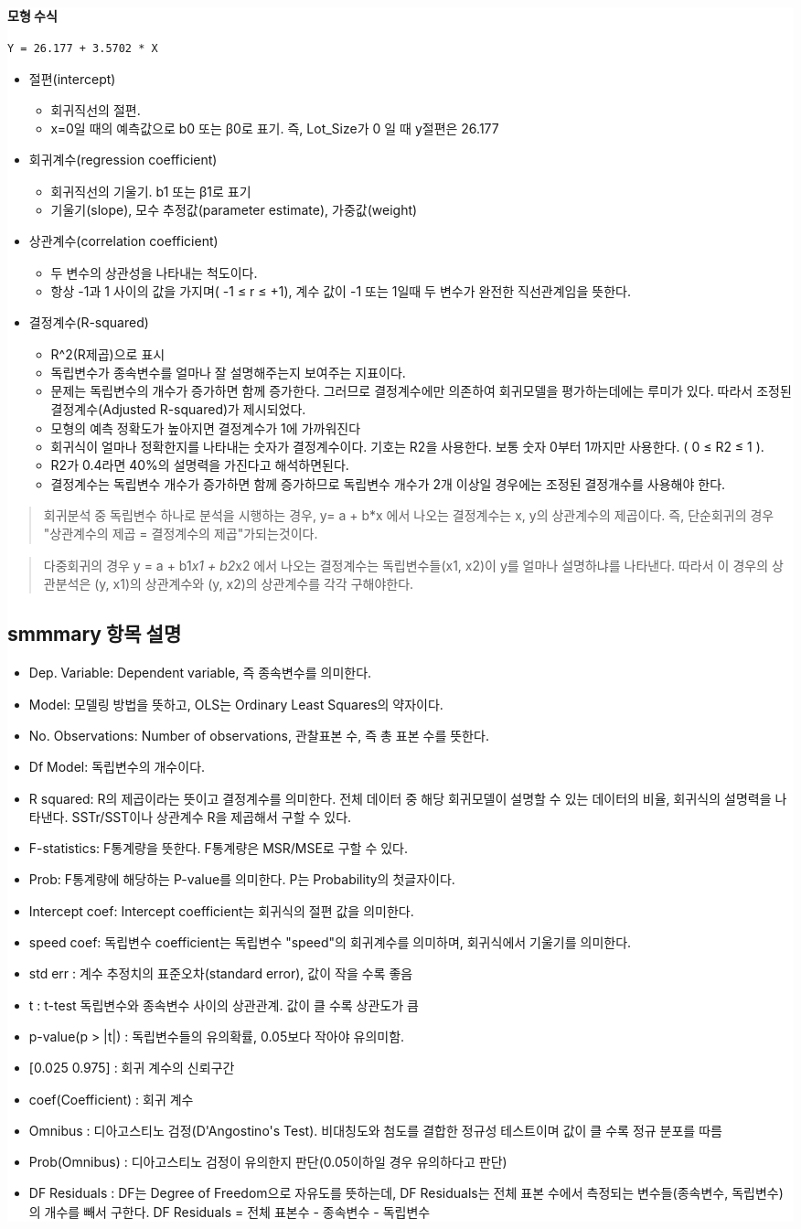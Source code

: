 
**모형 수식** 

```
Y = 26.177 + 3.5702 * X 
```

* 절편(intercept)
  * 회귀직선의 절편.
  * x=0일 때의 예측값으로 b0 또는 β0로 표기. 즉, Lot_Size가 0 일 때 y절편은 26.177

* 회귀계수(regression coefficient)  
  * 회귀직선의 기울기. b1 또는 β1로 표기
  * 기울기(slope), 모수 추정값(parameter estimate),  가중값(weight)

* 상관계수(correlation coefficient)
  * 두 변수의 상관성을 나타내는 척도이다. 
  * 항상 -1과 1 사이의 값을 가지며( -1 ≤ r ≤ +1), 계수 값이 -1 또는 1일때 두 변수가 완전한 직선관계임을 뜻한다.

* 결정계수(R-squared)
  * R^2(R제곱)으로 표시 
  * 독립변수가 종속변수를 얼마나 잘 설명해주는지 보여주는 지표이다. 
  * 문제는 독립변수의 개수가 증가하면 함께 증가한다. 그러므로 결정계수에만 의존하여 회귀모델을 평가하는데에는 루미가 있다. 따라서 조정된 결정계수(Adjusted R-squared)가 제시되었다. 
  * 모형의 예측 정확도가 높아지면 결정계수가 1에 가까워진다
  * 회귀식이 얼마나 정확한지를 나타내는 숫자가 결정계수이다.  기호는 R2을 사용한다. 보통 숫자 0부터 1까지만 사용한다. ( 0 ≤ R2 ≤ 1 ). 
  * R2가 0.4라면 40%의 설명력을 가진다고 해석하면된다. 
  * 결정계수는 독립변수 개수가 증가하면 함께 증가하므로 독립변수 개수가 2개 이상일 경우에는 조정된 결정개수를 사용해야 한다. 


> 회귀분석 중 독립변수 하나로 분석을 시행하는 경우, y= a + b*x 에서 나오는 결정계수는 x, y의 상관계수의 제곱이다. 즉, 단순회귀의 경우 "상관계수의 제곱 = 결정계수의 제곱"가되는것이다.

> 다중회귀의 경우  y = a + b1*x1 + b2*x2 에서 나오는 결정계수는 독립변수들(x1, x2)이 y를 얼마나 설명하냐를 나타낸다. 따라서 이 경우의 상관분석은 (y, x1)의 상관계수와 (y, x2)의 상관계수를 각각 구해야한다.



## smmmary 항목 설명

* Dep. Variable: Dependent variable, 즉 종속변수를 의미한다.
* Model: 모델링 방법을 뜻하고, OLS는  Ordinary Least Squares의 약자이다.
* No. Observations: Number of observations, 관찰표본 수, 즉 총 표본 수를 뜻한다. 
* Df Model: 독립변수의 개수이다.
* R squared: R의 제곱이라는 뜻이고 결정계수를 의미한다. 전체 데이터 중 해당 회귀모델이 설명할 수 있는 데이터의 비율, 회귀식의 설명력을 나타낸다. SSTr/SST이나 상관계수 R을 제곱해서 구할 수 있다. 
* F-statistics: F통계량을 뜻한다. F통계량은 MSR/MSE로 구할 수 있다. 
* Prob: F통계량에 해당하는 P-value를 의미한다. P는 Probability의 첫글자이다.
* Intercept coef: Intercept coefficient는 회귀식의 절편 값을 의미한다.
* speed coef: 독립변수 coefficient는 독립변수 "speed"의 회귀계수를 의미하며, 회귀식에서 기울기를 의미한다. 

* std err : 계수 추정치의 표준오차(standard error), 값이 작을 수록 좋음 
* t : t-test 독립변수와 종속변수 사이의 상관관계. 값이 클 수록 상관도가 큼 
* p-value(p > |t|) : 독립변수들의 유의확률, 0.05보다 작아야 유의미함. 
* [0.025 0.975] : 회귀 계수의 신뢰구간 
* coef(Coefficient) : 회귀 계수 
* Omnibus : 디아고스티노 검정(D'Angostino's Test). 비대칭도와 첨도를 결합한 정규성 테스트이며 값이 클 수록 정규 분포를 따름 
* Prob(Omnibus) : 디아고스티노 검정이 유의한지 판단(0.05이하일 경우 유의하다고 판단)
* DF Residuals : DF는 Degree of Freedom으로 자유도를 뜻하는데, DF Residuals는 전체 표본 수에서 측정되는 변수들(종속변수, 독립변수)의 개수를 빼서 구한다.  DF Residuals = 전체 표본수 - 종속변수 - 독립변수 
